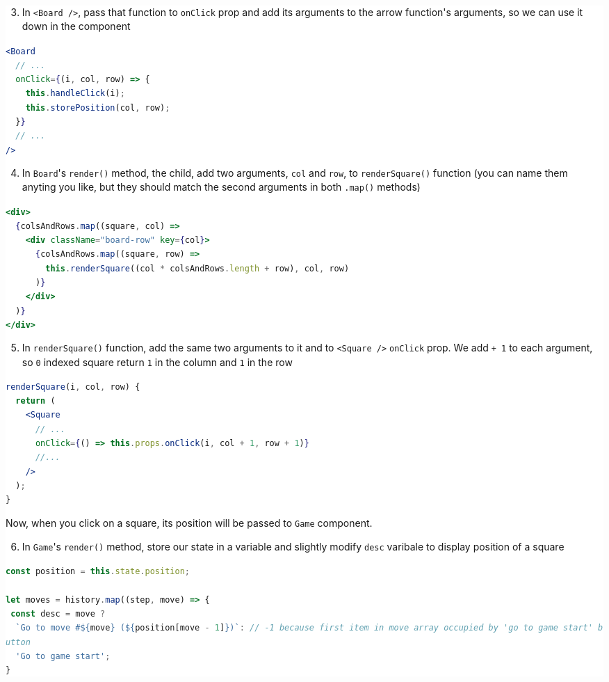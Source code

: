 3. In `<Board />`, pass that function to `onClick` prop and add its arguments to the arrow function's arguments, so we can use it down in the component 

```jsx
<Board
  // ...
  onClick={(i, col, row) => {
    this.handleClick(i);
    this.storePosition(col, row);
  }}
  // ...
/>
```

4. In `Board`'s `render()` method, the child, add two arguments, `col` and `row`, to `renderSquare()` function (you can name them anyting you like, but they should match the second arguments in both `.map()` methods)

```jsx
<div>
  {colsAndRows.map((square, col) =>
    <div className="board-row" key={col}>
      {colsAndRows.map((square, row) =>
        this.renderSquare((col * colsAndRows.length + row), col, row)
      )}
    </div>
  )}
</div>
```

5. In `renderSquare()` function, add the same two arguments to it and to `<Square />` `onClick` prop. We add `+ 1` to each argument, so `0` indexed square return `1` in the column and `1` in the row
```jsx
renderSquare(i, col, row) { 
  return ( 
    <Square
      // ...
      onClick={() => this.props.onClick(i, col + 1, row + 1)}
      //...
    />
  );
}
```
Now, when you click on a square, its position will be passed to `Game` component.

6. In `Game`'s `render()` method, store our state in a variable and slightly modify `desc` varibale to display position of a square
```jsx
const position = this.state.position;

let moves = history.map((step, move) => {
 const desc = move ?
  `Go to move #${move} (${position[move - 1]})`: // -1 because first item in move array occupied by 'go to game start' button
  'Go to game start';
}
```

